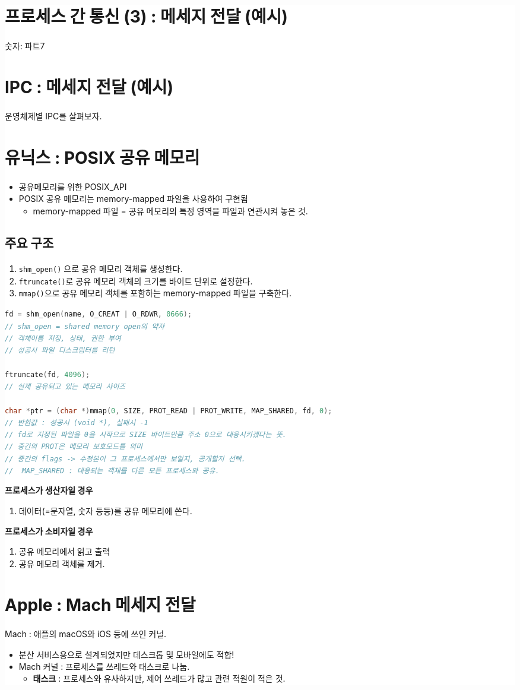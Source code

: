 # 프로세스 간 통신 (3) : 메세지 전달 (예시)

숫자: 파트7

# IPC : 메세지 전달 (예시)

운영체제별 IPC를 살펴보자.

# 유닉스 : POSIX 공유 메모리

- 공유메모리를 위한 POSIX_API
- POSIX 공유 메모리는 memory-mapped 파일을 사용하여 구현됨
    - memory-mapped 파일 = 공유 메모리의 특정 영역을 파일과 연관시켜 놓은 것.

## 주요 구조

1. `shm_open()` 으로 공유 메모리 객체를 생성한다.
2. `ftruncate()`로 공유 메모리 객체의 크기를 바이트 단위로 설정한다.
3. `mmap()`으로 공유 메모리 객체를 포함하는 memory-mapped 파일을 구축한다.

```c
fd = shm_open(name, O_CREAT | O_RDWR, 0666);
// shm_open = shared memory open의 약자
// 객체이름 지정, 상태, 권한 부여
// 성공시 파일 디스크립터를 리턴

ftruncate(fd, 4096);
// 실제 공유되고 있는 메모리 사이즈

char *ptr = (char *)mmap(0, SIZE, PROT_READ | PROT_WRITE, MAP_SHARED, fd, 0);
// 반환값 : 성공시 (void *), 실패시 -1
// fd로 지정된 파일을 0을 시작으로 SIZE 바이트만큼 주소 0으로 대응시키겠다는 뜻.
// 중간의 PROT은 메모리 보호모드를 의미
// 중간의 flags -> 수정본이 그 프로세스에서만 보일지, 공개할지 선택.
//  MAP_SHARED : 대응되는 객체를 다른 모든 프로세스와 공유.
```

**프로세스가 생산자일 경우**

1. 데이터(=문자열, 숫자 등등)를 공유 메모리에 쓴다.

**프로세스가 소비자일 경우**

1. 공유 메모리에서 읽고 출력
2. 공유 메모리 객체를 제거.

# Apple : Mach 메세지 전달

Mach : 애플의 macOS와 iOS 등에 쓰인 커널.

- 분산 서비스용으로 설계되었지만 데스크톱 및 모바일에도 적합!
- Mach 커널 : 프로세스를 쓰레드와 태스크로 나눔.
    - **태스크** : 프로세스와 유사하지만, 제어 쓰레드가 많고 관련 적원이 적은 것.
